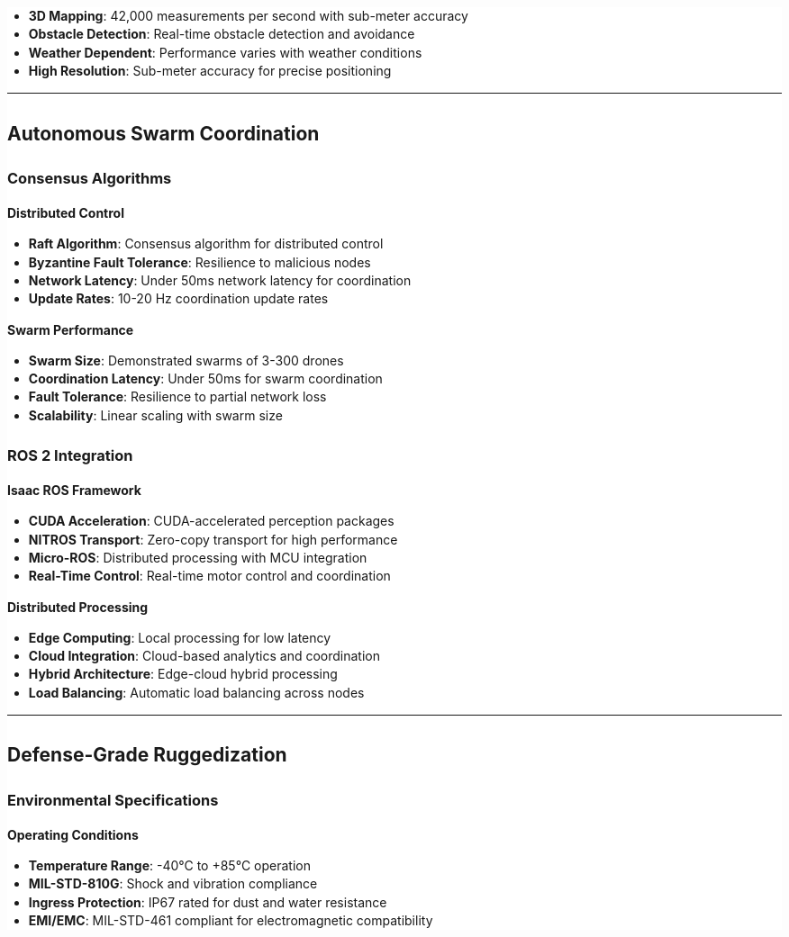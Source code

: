 - **3D Mapping**: 42,000 measurements per second with sub-meter accuracy
- **Obstacle Detection**: Real-time obstacle detection and avoidance
- **Weather Dependent**: Performance varies with weather conditions
- **High Resolution**: Sub-meter accuracy for precise positioning

---

## Autonomous Swarm Coordination

### Consensus Algorithms

**Distributed Control**

- **Raft Algorithm**: Consensus algorithm for distributed control
- **Byzantine Fault Tolerance**: Resilience to malicious nodes
- **Network Latency**: Under 50ms network latency for coordination
- **Update Rates**: 10-20 Hz coordination update rates

**Swarm Performance**

- **Swarm Size**: Demonstrated swarms of 3-300 drones
- **Coordination Latency**: Under 50ms for swarm coordination
- **Fault Tolerance**: Resilience to partial network loss
- **Scalability**: Linear scaling with swarm size

### ROS 2 Integration

**Isaac ROS Framework**

- **CUDA Acceleration**: CUDA-accelerated perception packages
- **NITROS Transport**: Zero-copy transport for high performance
- **Micro-ROS**: Distributed processing with MCU integration
- **Real-Time Control**: Real-time motor control and coordination

**Distributed Processing**

- **Edge Computing**: Local processing for low latency
- **Cloud Integration**: Cloud-based analytics and coordination
- **Hybrid Architecture**: Edge-cloud hybrid processing
- **Load Balancing**: Automatic load balancing across nodes

---

## Defense-Grade Ruggedization

### Environmental Specifications

**Operating Conditions**

- **Temperature Range**: -40°C to +85°C operation
- **MIL-STD-810G**: Shock and vibration compliance
- **Ingress Protection**: IP67 rated for dust and water resistance
- **EMI/EMC**: MIL-STD-461 compliant for electromagnetic compatibility
